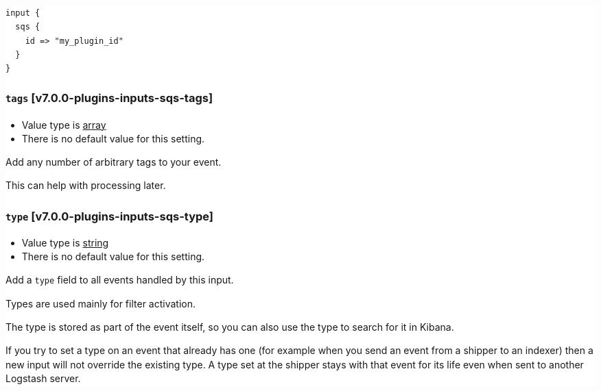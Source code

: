 ```
input {
  sqs {
    id => "my_plugin_id"
  }
}
```

### `tags` [v7.0.0-plugins-inputs-sqs-tags]

* Value type is [array](/lsr/value-types.md#array)
* There is no default value for this setting.

Add any number of arbitrary tags to your event.

This can help with processing later.

### `type` [v7.0.0-plugins-inputs-sqs-type]

* Value type is [string](/lsr/value-types.md#string)
* There is no default value for this setting.

Add a `type` field to all events handled by this input.

Types are used mainly for filter activation.

The type is stored as part of the event itself, so you can also use the type to search for it in Kibana.

If you try to set a type on an event that already has one (for example when you send an event from a shipper to an indexer) then a new input will not override the existing type. A type set at the shipper stays with that event for its life even when sent to another Logstash server.
